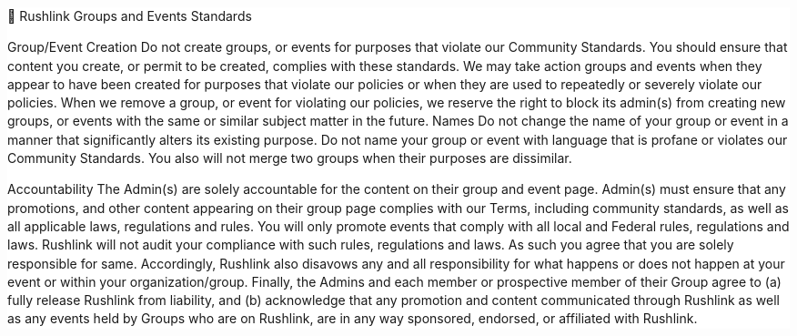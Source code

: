 








Rushlink Groups and Events Standards

Group/Event Creation
Do not create groups, or events for purposes that violate our Community Standards. You should ensure that content you create, or permit to be created, complies with these standards. We may take action groups and events when they appear to have been created for purposes that violate our policies or when they are used to repeatedly or severely violate our policies. When we remove a group, or event for violating our policies, we reserve the right to block its admin(s) from creating new groups, or events with the same or similar subject matter in the future.
Names
Do not change the name of your group or event in a manner that significantly alters its existing purpose. Do not name your group or event with language that is profane or violates our Community Standards. You also will not merge two groups when their purposes are dissimilar. 

Accountability
The Admin(s) are solely accountable for the content on their group and event page. Admin(s) must ensure that any promotions, and other content appearing on their group page complies with our Terms, including community standards, as well as all applicable laws, regulations and rules. You will only promote events that comply with all local and Federal rules, regulations and laws. Rushlink will not audit your compliance with such rules, regulations and laws. As such you agree that you are solely responsible for same. Accordingly, Rushlink also disavows any and all responsibility for what happens or does not happen at your event or within your organization/group. Finally, the Admins and each member or prospective member of their Group agree to (a) fully release Rushlink from liability, and (b) acknowledge that any promotion and content communicated through Rushlink as well as any events held by Groups who are on Rushlink, are in any way sponsored, endorsed, or affiliated with Rushlink.   
